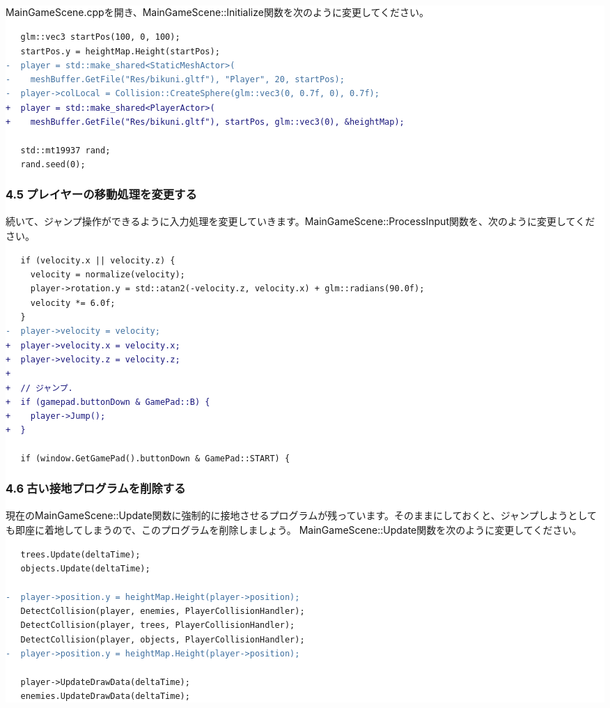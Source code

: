 MainGameScene.cppを開き、MainGameScene::Initialize関数を次のように変更してください。

```diff
   glm::vec3 startPos(100, 0, 100);
   startPos.y = heightMap.Height(startPos);
-  player = std::make_shared<StaticMeshActor>(
-    meshBuffer.GetFile("Res/bikuni.gltf"), "Player", 20, startPos);
-  player->colLocal = Collision::CreateSphere(glm::vec3(0, 0.7f, 0), 0.7f);
+  player = std::make_shared<PlayerActor>(
+    meshBuffer.GetFile("Res/bikuni.gltf"), startPos, glm::vec3(0), &heightMap);

   std::mt19937 rand;
   rand.seed(0);
```

### 4.5 プレイヤーの移動処理を変更する

続いて、ジャンプ操作ができるように入力処理を変更していきます。MainGameScene::ProcessInput関数を、次のように変更してください。

```diff
   if (velocity.x || velocity.z) {
     velocity = normalize(velocity);
     player->rotation.y = std::atan2(-velocity.z, velocity.x) + glm::radians(90.0f);
     velocity *= 6.0f;
   }
-  player->velocity = velocity;
+  player->velocity.x = velocity.x;
+  player->velocity.z = velocity.z;
+
+  // ジャンプ.
+  if (gamepad.buttonDown & GamePad::B) {
+    player->Jump();
+  }

   if (window.GetGamePad().buttonDown & GamePad::START) {
```

### 4.6 古い接地プログラムを削除する

現在のMainGameScene::Update関数に強制的に接地させるプログラムが残っています。そのままにしておくと、ジャンプしようとしても即座に着地してしまうので、このプログラムを削除しましょう。
MainGameScene::Update関数を次のように変更してください。

```diff
   trees.Update(deltaTime);
   objects.Update(deltaTime);

-  player->position.y = heightMap.Height(player->position);
   DetectCollision(player, enemies, PlayerCollisionHandler);
   DetectCollision(player, trees, PlayerCollisionHandler);
   DetectCollision(player, objects, PlayerCollisionHandler);
-  player->position.y = heightMap.Height(player->position);

   player->UpdateDrawData(deltaTime);
   enemies.UpdateDrawData(deltaTime);
```
